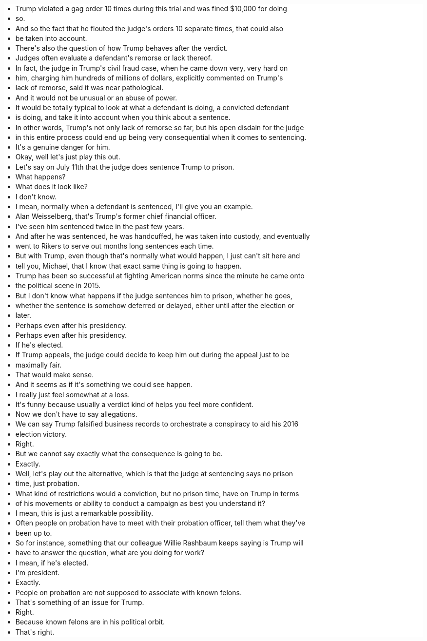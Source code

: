 *  Trump violated a gag order 10 times during this trial and was fined $10,000 for doing
*  so.
*  And so the fact that he flouted the judge's orders 10 separate times, that could also
*  be taken into account.
*  There's also the question of how Trump behaves after the verdict.
*  Judges often evaluate a defendant's remorse or lack thereof.
*  In fact, the judge in Trump's civil fraud case, when he came down very, very hard on
*  him, charging him hundreds of millions of dollars, explicitly commented on Trump's
*  lack of remorse, said it was near pathological.
*  And it would not be unusual or an abuse of power.
*  It would be totally typical to look at what a defendant is doing, a convicted defendant
*  is doing, and take it into account when you think about a sentence.
*  In other words, Trump's not only lack of remorse so far, but his open disdain for the judge
*  in this entire process could end up being very consequential when it comes to sentencing.
*  It's a genuine danger for him.
*  Okay, well let's just play this out.
*  Let's say on July 11th that the judge does sentence Trump to prison.
*  What happens?
*  What does it look like?
*  I don't know.
*  I mean, normally when a defendant is sentenced, I'll give you an example.
*  Alan Weisselberg, that's Trump's former chief financial officer.
*  I've seen him sentenced twice in the past few years.
*  And after he was sentenced, he was handcuffed, he was taken into custody, and eventually
*  went to Rikers to serve out months long sentences each time.
*  But with Trump, even though that's normally what would happen, I just can't sit here and
*  tell you, Michael, that I know that exact same thing is going to happen.
*  Trump has been so successful at fighting American norms since the minute he came onto
*  the political scene in 2015.
*  But I don't know what happens if the judge sentences him to prison, whether he goes,
*  whether the sentence is somehow deferred or delayed, either until after the election or
*  later.
*  Perhaps even after his presidency.
*  Perhaps even after his presidency.
*  If he's elected.
*  If Trump appeals, the judge could decide to keep him out during the appeal just to be
*  maximally fair.
*  That would make sense.
*  And it seems as if it's something we could see happen.
*  I really just feel somewhat at a loss.
*  It's funny because usually a verdict kind of helps you feel more confident.
*  Now we don't have to say allegations.
*  We can say Trump falsified business records to orchestrate a conspiracy to aid his 2016
*  election victory.
*  Right.
*  But we cannot say exactly what the consequence is going to be.
*  Exactly.
*  Well, let's play out the alternative, which is that the judge at sentencing says no prison
*  time, just probation.
*  What kind of restrictions would a conviction, but no prison time, have on Trump in terms
*  of his movements or ability to conduct a campaign as best you understand it?
*  I mean, this is just a remarkable possibility.
*  Often people on probation have to meet with their probation officer, tell them what they've
*  been up to.
*  So for instance, something that our colleague Willie Rashbaum keeps saying is Trump will
*  have to answer the question, what are you doing for work?
*  I mean, if he's elected.
*  I'm president.
*  Exactly.
*  People on probation are not supposed to associate with known felons.
*  That's something of an issue for Trump.
*  Right.
*  Because known felons are in his political orbit.
*  That's right.